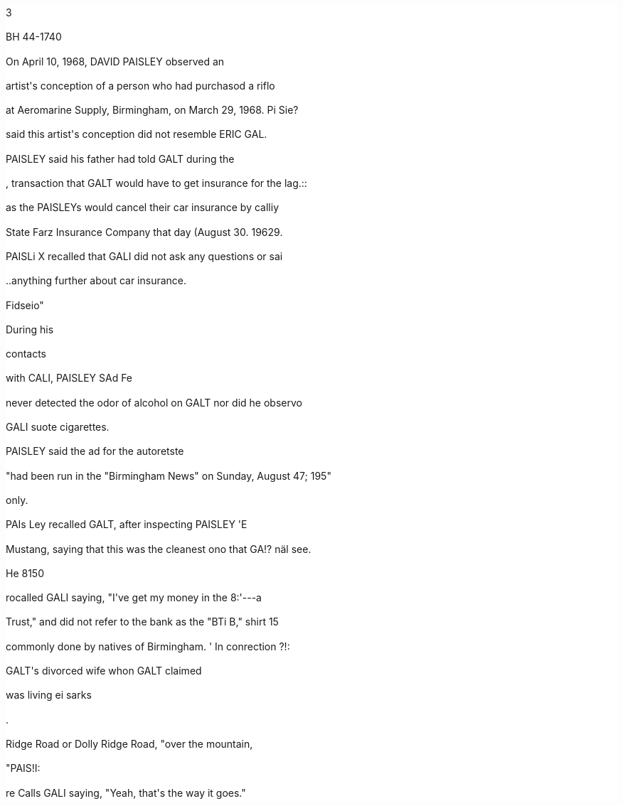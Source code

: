 3

BH 44-1740

On April 10, 1968, DAVID PAISLEY observed an

artist's conception of a person who had purchasod a riflo

at Aeromarine Supply, Birmingham, on March 29, 1968. Pi Sie?

said this artist's conception did not resemble ERIC GAL.

PAISLEY said his father had told GALT during the

, transaction that GALT would have to get insurance for the lag.::

as the PAISLEYs would cancel their car insurance by calliy

State Farz Insurance Company that day (August 30. 19629.

PAISLi X recalled that GALI did not ask any questions or sai

..anything further about car insurance.

Fidseio"

During his

contacts

with CALI, PAISLEY SAd Fe

never detected the odor of alcohol on GALT nor did he observo

GALI suote cigarettes.

PAISLEY said the ad for the autoretste

"had been run in the "Birmingham News" on Sunday, August 47; 195"

only.

PAIs Ley recalled GALT, after inspecting PAISLEY 'E

Mustang, saying that this was the cleanest ono that GA!? näl see.

He 8150

rocalled GALI saying, "I've get my money in the 8:'---a

Trust," and did not refer to the bank as the "BTi B," shirt 15

commonly done by natives of Birmingham. ' In conrection ?!:

GALT's divorced wife whon GALT claimed

was living ei sarks

.

Ridge Road or Dolly Ridge Road, "over the mountain,

"PAIS!I:

re Calls GALI saying, "Yeah, that's the way it goes."
